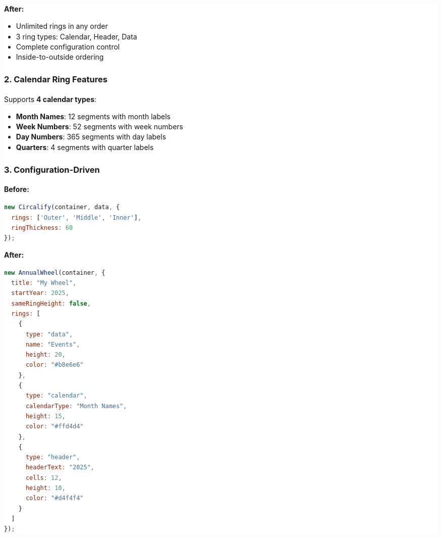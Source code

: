 **After:**
- Unlimited rings in any order
- 3 ring types: Calendar, Header, Data
- Complete configuration control
- Inside-to-outside ordering

### 2. Calendar Ring Features

Supports **4 calendar types**:
- **Month Names**: 12 segments with month labels
- **Week Numbers**: 52 segments with week numbers
- **Day Numbers**: 365 segments with day labels
- **Quarters**: 4 segments with quarter labels

### 3. Configuration-Driven

**Before:**
```javascript
new Circalify(container, data, {
  rings: ['Outer', 'Middle', 'Inner'],
  ringThickness: 60
});
```

**After:**
```javascript
new AnnualWheel(container, {
  title: "My Wheel",
  startYear: 2025,
  sameRingHeight: false,
  rings: [
    {
      type: "data",
      name: "Events",
      height: 20,
      color: "#b8e6e6"
    },
    {
      type: "calendar",
      calendarType: "Month Names",
      height: 15,
      color: "#ffd4d4"
    },
    {
      type: "header",
      headerText: "2025",
      cells: 12,
      height: 10,
      color: "#d4f4f4"
    }
  ]
});
```

